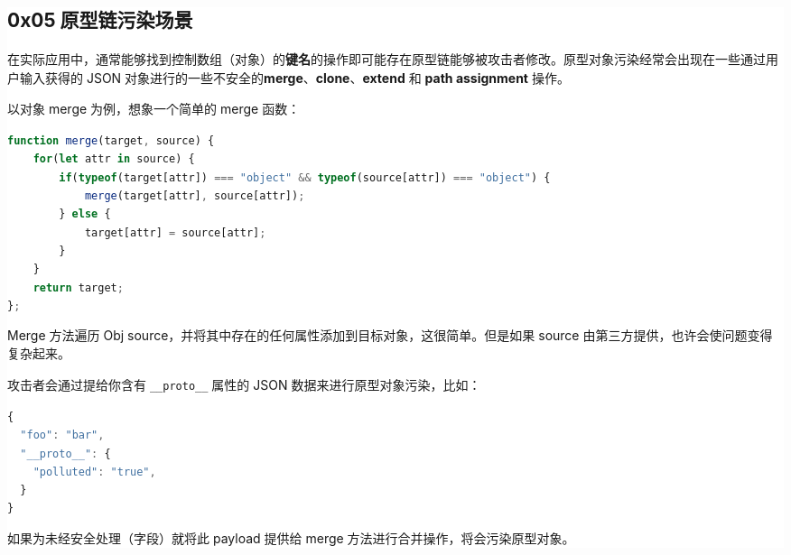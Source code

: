 
## 0x05 原型链污染场景

在实际应用中，通常能够找到控制数组（对象）的**键名**的操作即可能存在原型链能够被攻击者修改。原型对象污染经常会出现在一些通过用户输入获得的 JSON 对象进行的一些不安全的**merge**、**clone**、**extend** 和 **path assignment** 操作。

以对象 merge 为例，想象一个简单的 merge 函数：

```js
function merge(target, source) {
    for(let attr in source) {
        if(typeof(target[attr]) === "object" && typeof(source[attr]) === "object") {
            merge(target[attr], source[attr]);
        } else {
            target[attr] = source[attr];
        }
    }
    return target;
};
```

Merge 方法遍历 Obj source，并将其中存在的任何属性添加到目标对象，这很简单。但是如果 source 由第三方提供，也许会使问题变得复杂起来。

攻击者会通过提给你含有 `__proto__` 属性的 JSON 数据来进行原型对象污染，比如：

```js
{
  "foo": "bar",
  "__proto__": {
    "polluted": "true",
  }
}
```

如果为未经安全处理（字段）就将此 payload 提供给 merge 方法进行合并操作，将会污染原型对象。
